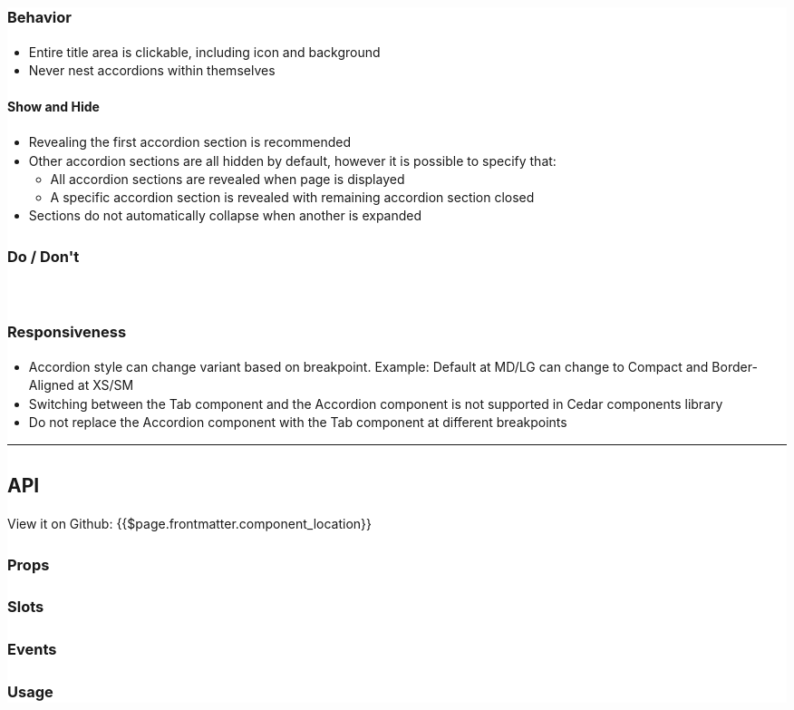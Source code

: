 ### Behavior

- Entire title area is clickable, including icon and background
- Never nest accordions within themselves


#### Show and Hide

- Revealing the first accordion section is recommended
- Other accordion sections are all hidden by default, however it is possible to specify that:
  - All accordion sections are revealed when page is displayed
  - A specific accordion section is revealed with remaining accordion section closed
- Sections do not automatically collapse when another is expanded

### Do / Don't

<do-dont :examples="$page.frontmatter.nesting" />

<br />

<do-dont :examples="$page.frontmatter.titles" />


### Responsiveness

- Accordion style can change variant based on breakpoint. Example: Default at MD/LG can change to Compact and Border-Aligned at XS/SM
- Switching between the Tab component and the Accordion component is not supported in Cedar components library
- Do not replace the Accordion component with the Tab component at different breakpoints

<hr>

## API

<cdr-icon class="cdr-doc-code-snippet__action-icon" use="#brand-github"/> View it on Github: 
<cdr-link :href="$page.frontmatter.component_location">{{$page.frontmatter.component_location}}</cdr-link>


### Props

<cdr-doc-api type="prop" :api-data="$page.frontmatter.versions[0].components[0].api.props" />

### Slots

<api-slot :slots-getting-started-link="true" />

<cdr-doc-api type="slot" :api-data="$page.frontmatter.versions[0].components[0].api.slots" :slots-getting-started-link="false" />

### Events

<cdr-doc-api type="event" :api-data="$page.frontmatter.versions[0].components[0].api.events" />

### Usage
